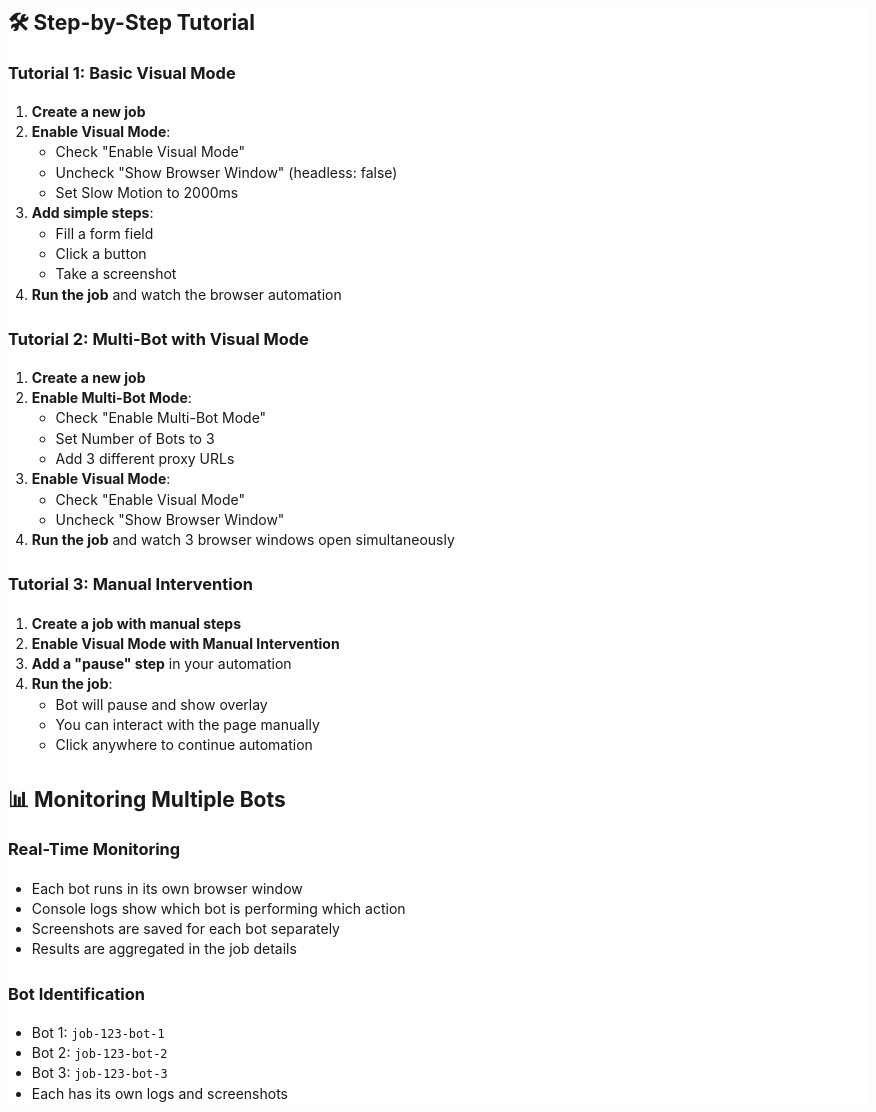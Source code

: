 ## 🛠️ Step-by-Step Tutorial

### Tutorial 1: Basic Visual Mode
1. **Create a new job**
2. **Enable Visual Mode**:
   - Check "Enable Visual Mode"
   - Uncheck "Show Browser Window" (headless: false)
   - Set Slow Motion to 2000ms
3. **Add simple steps**:
   - Fill a form field
   - Click a button
   - Take a screenshot
4. **Run the job** and watch the browser automation

### Tutorial 2: Multi-Bot with Visual Mode
1. **Create a new job**
2. **Enable Multi-Bot Mode**:
   - Check "Enable Multi-Bot Mode"
   - Set Number of Bots to 3
   - Add 3 different proxy URLs
3. **Enable Visual Mode**:
   - Check "Enable Visual Mode"
   - Uncheck "Show Browser Window"
4. **Run the job** and watch 3 browser windows open simultaneously

### Tutorial 3: Manual Intervention
1. **Create a job with manual steps**
2. **Enable Visual Mode with Manual Intervention**
3. **Add a "pause" step** in your automation
4. **Run the job**:
   - Bot will pause and show overlay
   - You can interact with the page manually
   - Click anywhere to continue automation

## 📊 Monitoring Multiple Bots

### Real-Time Monitoring
- Each bot runs in its own browser window
- Console logs show which bot is performing which action
- Screenshots are saved for each bot separately
- Results are aggregated in the job details

### Bot Identification
- Bot 1: `job-123-bot-1`
- Bot 2: `job-123-bot-2`
- Bot 3: `job-123-bot-3`
- Each has its own logs and screenshots
